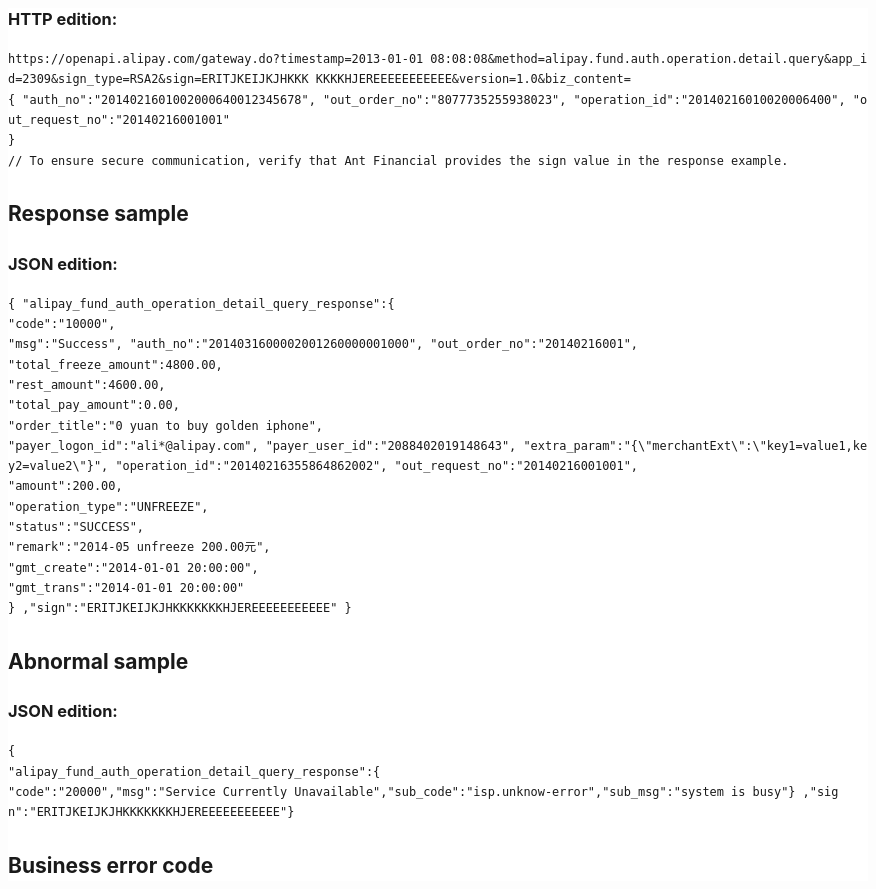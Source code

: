 ### HTTP edition:
```
https://openapi.alipay.com/gateway.do?timestamp=2013-01-01 08:08:08&method=alipay.fund.auth.operation.detail.query&app_id=2309&sign_type=RSA2&sign=ERITJKEIJKJHKKK KKKKHJEREEEEEEEEEEE&version=1.0&biz_content=
{ "auth_no":"2014021601002000640012345678", "out_order_no":"8077735255938023", "operation_id":"20140216010020006400", "out_request_no":"20140216001001"
}
// To ensure secure communication, verify that Ant Financial provides the sign value in the response example.
```


## Response sample

### JSON edition:
```
{ "alipay_fund_auth_operation_detail_query_response":{
"code":"10000",
"msg":"Success", "auth_no":"2014031600002001260000001000", "out_order_no":"20140216001",
"total_freeze_amount":4800.00,
"rest_amount":4600.00,
"total_pay_amount":0.00,
"order_title":"0 yuan to buy golden iphone",
"payer_logon_id":"ali*@alipay.com", "payer_user_id":"2088402019148643", "extra_param":"{\"merchantExt\":\"key1=value1,key2=value2\"}", "operation_id":"20140216355864862002", "out_request_no":"20140216001001",
"amount":200.00,
"operation_type":"UNFREEZE",
"status":"SUCCESS",
"remark":"2014-05 unfreeze 200.00元",
"gmt_create":"2014-01-01 20:00:00",
"gmt_trans":"2014-01-01 20:00:00"
} ,"sign":"ERITJKEIJKJHKKKKKKKHJEREEEEEEEEEEE" }
```


## Abnormal sample

### JSON edition:
```
{
"alipay_fund_auth_operation_detail_query_response":{
"code":"20000","msg":"Service Currently Unavailable","sub_code":"isp.unknow-error","sub_msg":"system is busy"} ,"sign":"ERITJKEIJKJHKKKKKKKHJEREEEEEEEEEEE"}
```



## Business error code
